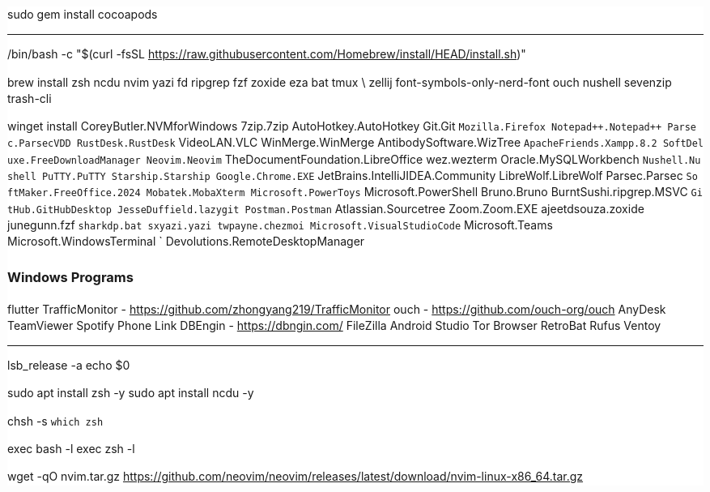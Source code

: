 sudo gem install cocoapods

---

/bin/bash -c "$(curl -fsSL https://raw.githubusercontent.com/Homebrew/install/HEAD/install.sh)"

brew install zsh ncdu nvim yazi fd ripgrep fzf zoxide eza bat tmux \ 
	zellij font-symbols-only-nerd-font ouch nushell sevenzip trash-cli

winget install CoreyButler.NVMforWindows 7zip.7zip AutoHotkey.AutoHotkey Git.Git `
				Mozilla.Firefox Notepad++.Notepad++ Parsec.ParsecVDD RustDesk.RustDesk `
				VideoLAN.VLC WinMerge.WinMerge AntibodySoftware.WizTree `
				ApacheFriends.Xampp.8.2 SoftDeluxe.FreeDownloadManager Neovim.Neovim `
				TheDocumentFoundation.LibreOffice wez.wezterm Oracle.MySQLWorkbench `
				Nushell.Nushell PuTTY.PuTTY Starship.Starship Google.Chrome.EXE `
				JetBrains.IntelliJIDEA.Community LibreWolf.LibreWolf Parsec.Parsec `
				SoftMaker.FreeOffice.2024 Mobatek.MobaXterm Microsoft.PowerToys `
				Microsoft.PowerShell Bruno.Bruno BurntSushi.ripgrep.MSVC `
				GitHub.GitHubDesktop JesseDuffield.lazygit Postman.Postman `
				Atlassian.Sourcetree Zoom.Zoom.EXE ajeetdsouza.zoxide junegunn.fzf `
				sharkdp.bat sxyazi.yazi twpayne.chezmoi Microsoft.VisualStudioCode `
				Microsoft.Teams Microsoft.WindowsTerminal `
				Devolutions.RemoteDesktopManager

### Windows Programs

flutter
TrafficMonitor - https://github.com/zhongyang219/TrafficMonitor
ouch - https://github.com/ouch-org/ouch
AnyDesk
TeamViewer
Spotify
Phone Link
DBEngin - https://dbngin.com/
FileZilla
Android Studio
Tor Browser
RetroBat
Rufus
Ventoy

---

lsb_release -a
echo $0

sudo apt install zsh -y
sudo apt install ncdu -y

chsh -s `which zsh`

exec bash -l
exec zsh -l

wget -qO nvim.tar.gz https://github.com/neovim/neovim/releases/latest/download/nvim-linux-x86_64.tar.gz
 